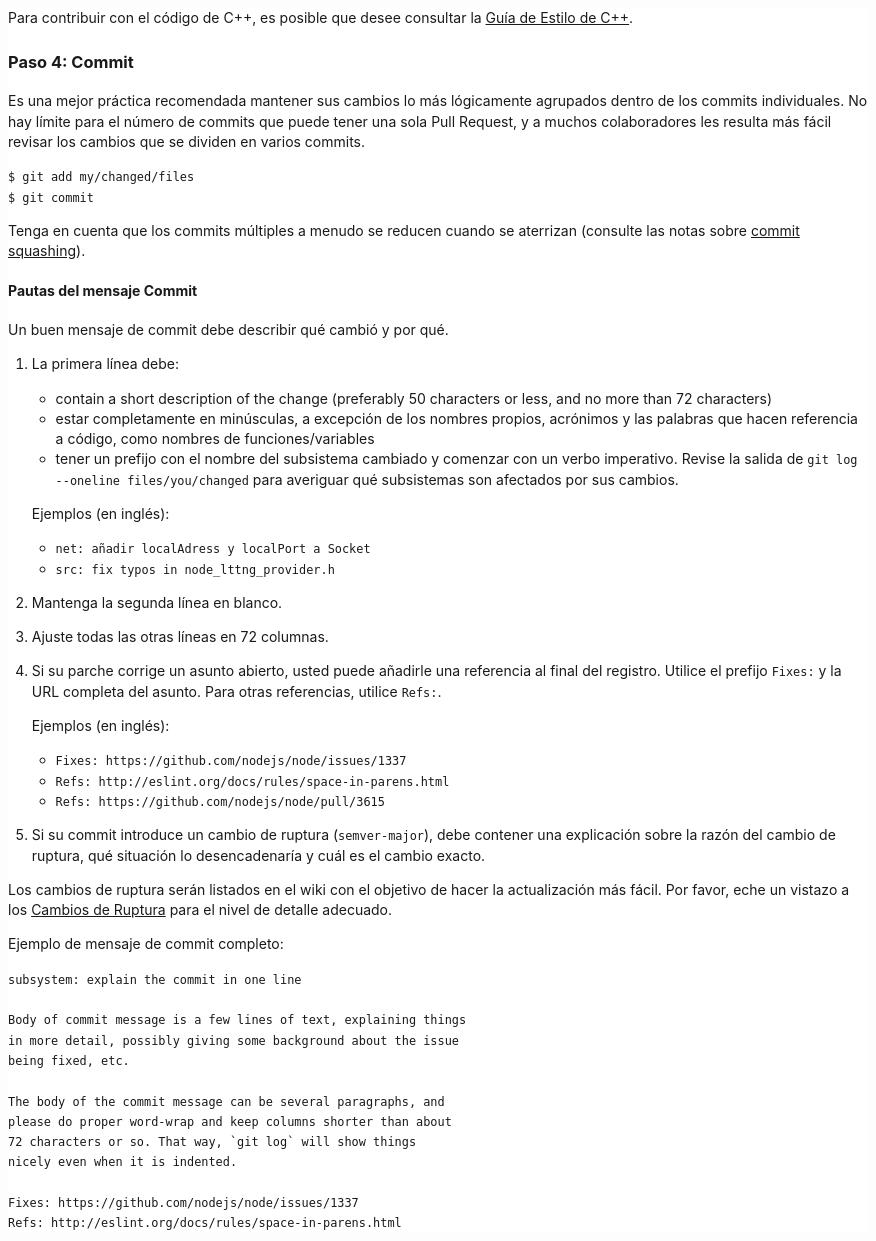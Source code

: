 Para contribuir con el código de C++, es posible que desee consultar la [Guía de Estilo de C++](../../../CPP_STYLE_GUIDE.md).

### Paso 4: Commit

Es una mejor práctica recomendada mantener sus cambios lo más lógicamente agrupados dentro de los commits individuales. No hay límite para el número de commits que puede tener una sola Pull Request, y a muchos colaboradores les resulta más fácil revisar los cambios que se dividen en varios commits.

```text
$ git add my/changed/files
$ git commit
```

Tenga en cuenta que los commits múltiples a menudo se reducen cuando se aterrizan (consulte las notas sobre [commit squashing](#commit-squashing)).

#### Pautas del mensaje Commit

Un buen mensaje de commit debe describir qué cambió y por qué.

1. La primera línea debe:
   - contain a short description of the change (preferably 50 characters or less, and no more than 72 characters)
   - estar completamente en minúsculas, a excepción de los nombres propios, acrónimos y las palabras que hacen referencia a código, como nombres de funciones/variables
   - tener un prefijo con el nombre del subsistema cambiado y comenzar con un verbo imperativo. Revise la salida de `git log --oneline files/you/changed` para averiguar qué subsistemas son afectados por sus cambios.

   Ejemplos (en inglés):
   - `net: añadir localAdress y localPort a Socket`
   - `src: fix typos in node_lttng_provider.h`


2. Mantenga la segunda línea en blanco.
3. Ajuste todas las otras líneas en 72 columnas.

4. Si su parche corrige un asunto abierto, usted puede añadirle una referencia al final del registro. Utilice el prefijo `Fixes:` y la URL completa del asunto. Para otras referencias, utilice `Refs:`.

   Ejemplos (en inglés):
   - `Fixes: https://github.com/nodejs/node/issues/1337`
   - `Refs: http://eslint.org/docs/rules/space-in-parens.html`
   - `Refs: https://github.com/nodejs/node/pull/3615`

5. Si su commit introduce un cambio de ruptura (`semver-major`), debe contener una explicación sobre la razón del cambio de ruptura, qué situación lo desencadenaría y cuál es el cambio exacto.

Los cambios de ruptura serán listados en el wiki con el objetivo de hacer la actualización más fácil.  Por favor, eche un vistazo a los [Cambios de Ruptura](https://github.com/nodejs/node/wiki/Breaking-changes-between-v4-LTS-and-v6-LTS) para el nivel de detalle adecuado.

Ejemplo de mensaje de commit completo:

```txt
subsystem: explain the commit in one line

Body of commit message is a few lines of text, explaining things
in more detail, possibly giving some background about the issue
being fixed, etc.

The body of the commit message can be several paragraphs, and
please do proper word-wrap and keep columns shorter than about
72 characters or so. That way, `git log` will show things
nicely even when it is indented.

Fixes: https://github.com/nodejs/node/issues/1337
Refs: http://eslint.org/docs/rules/space-in-parens.html
```